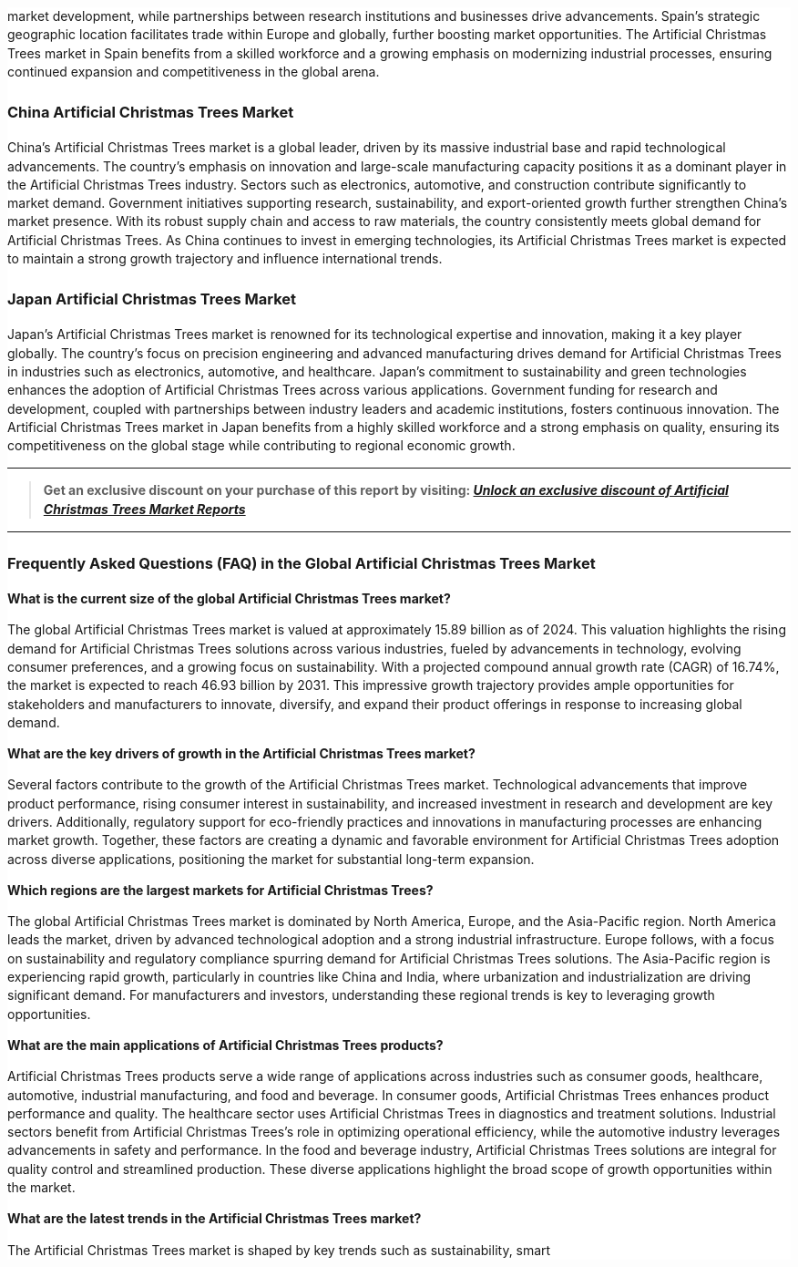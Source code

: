 market development, while partnerships between research institutions and businesses drive advancements. Spain&rsquo;s strategic geographic location facilitates trade within Europe and globally, further boosting market opportunities. The Artificial Christmas Trees market in Spain benefits from a skilled workforce and a growing emphasis on modernizing industrial processes, ensuring continued expansion and competitiveness in the global arena.</p><h3>China Artificial Christmas Trees Market</h3><p>China&rsquo;s Artificial Christmas Trees market is a global leader, driven by its massive industrial base and rapid technological advancements. The country&rsquo;s emphasis on innovation and large-scale manufacturing capacity positions it as a dominant player in the Artificial Christmas Trees industry. Sectors such as electronics, automotive, and construction contribute significantly to market demand. Government initiatives supporting research, sustainability, and export-oriented growth further strengthen China&rsquo;s market presence. With its robust supply chain and access to raw materials, the country consistently meets global demand for Artificial Christmas Trees. As China continues to invest in emerging technologies, its Artificial Christmas Trees market is expected to maintain a strong growth trajectory and influence international trends.</p><h3>Japan Artificial Christmas Trees Market</h3><p>Japan&rsquo;s Artificial Christmas Trees market is renowned for its technological expertise and innovation, making it a key player globally. The country&rsquo;s focus on precision engineering and advanced manufacturing drives demand for Artificial Christmas Trees in industries such as electronics, automotive, and healthcare. Japan&rsquo;s commitment to sustainability and green technologies enhances the adoption of Artificial Christmas Trees across various applications. Government funding for research and development, coupled with partnerships between industry leaders and academic institutions, fosters continuous innovation. The Artificial Christmas Trees market in Japan benefits from a highly skilled workforce and a strong emphasis on quality, ensuring its competitiveness on the global stage while contributing to regional economic growth.</p><hr /><blockquote><p><strong>Get an exclusive discount on your purchase of this report by visiting: <em><a href="://marketresearchpulse.com/ask-for-discount/35414?utm_source=Github&amp;utm_medium=0110">Unlock an exclusive discount of Artificial Christmas Trees Market Reports</a></em>&nbsp;</strong></p></blockquote><hr /><h3>Frequently Asked Questions (FAQ) in the Global Artificial Christmas Trees Market</h3><p><strong>What is the current size of the global Artificial Christmas Trees market?</strong></p><p>The global Artificial Christmas Trees market is valued at approximately 15.89 billion as of 2024. This valuation highlights the rising demand for Artificial Christmas Trees solutions across various industries, fueled by advancements in technology, evolving consumer preferences, and a growing focus on sustainability. With a projected compound annual growth rate (CAGR) of 16.74%, the market is expected to reach 46.93 billion by 2031. This impressive growth trajectory provides ample opportunities for stakeholders and manufacturers to innovate, diversify, and expand their product offerings in response to increasing global demand.</p><p><strong>What are the key drivers of growth in the Artificial Christmas Trees market?</strong></p><p>Several factors contribute to the growth of the Artificial Christmas Trees market. Technological advancements that improve product performance, rising consumer interest in sustainability, and increased investment in research and development are key drivers. Additionally, regulatory support for eco-friendly practices and innovations in manufacturing processes are enhancing market growth. Together, these factors are creating a dynamic and favorable environment for Artificial Christmas Trees adoption across diverse applications, positioning the market for substantial long-term expansion.</p><p><strong>Which regions are the largest markets for Artificial Christmas Trees?</strong></p><p>The global Artificial Christmas Trees market is dominated by North America, Europe, and the Asia-Pacific region. North America leads the market, driven by advanced technological adoption and a strong industrial infrastructure. Europe follows, with a focus on sustainability and regulatory compliance spurring demand for Artificial Christmas Trees solutions. The Asia-Pacific region is experiencing rapid growth, particularly in countries like China and India, where urbanization and industrialization are driving significant demand. For manufacturers and investors, understanding these regional trends is key to leveraging growth opportunities.</p><p><strong>What are the main applications of Artificial Christmas Trees products?</strong></p><p>Artificial Christmas Trees products serve a wide range of applications across industries such as consumer goods, healthcare, automotive, industrial manufacturing, and food and beverage. In consumer goods, Artificial Christmas Trees enhances product performance and quality. The healthcare sector uses Artificial Christmas Trees in diagnostics and treatment solutions. Industrial sectors benefit from Artificial Christmas Trees&rsquo;s role in optimizing operational efficiency, while the automotive industry leverages advancements in safety and performance. In the food and beverage industry, Artificial Christmas Trees solutions are integral for quality control and streamlined production. These diverse applications highlight the broad scope of growth opportunities within the market.</p><p><strong>What are the latest trends in the Artificial Christmas Trees market?</strong></p><p>The Artificial Christmas Trees market is shaped by key trends such as sustainability, smart